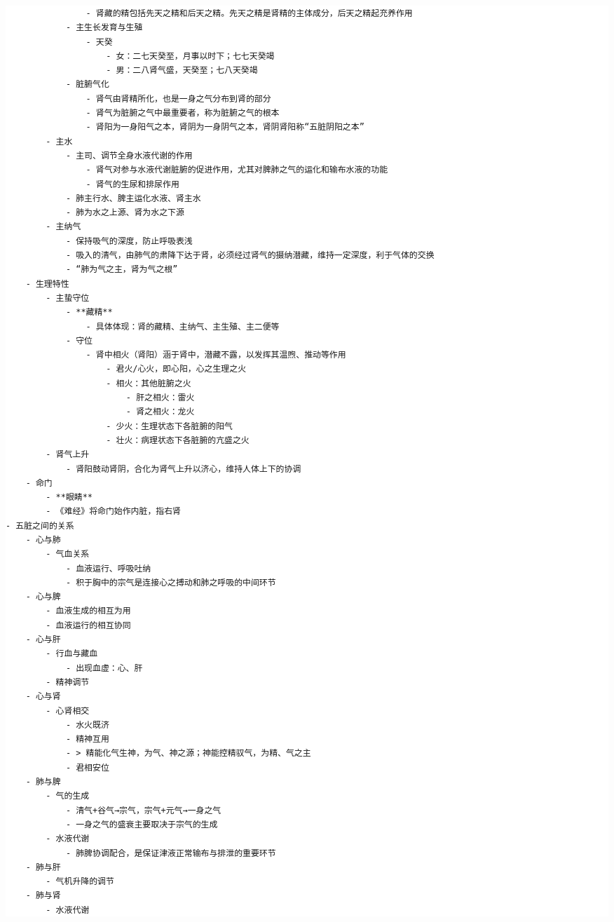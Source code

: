                     - 肾藏的精包括先天之精和后天之精。先天之精是肾精的主体成分，后天之精起充养作用
                - 主生长发育与生殖
                    - 天癸
                        - 女：二七天癸至，月事以时下；七七天癸竭
                        - 男：二八肾气盛，天癸至；七八天癸竭
                - 脏腑气化
                    - 肾气由肾精所化，也是一身之气分布到肾的部分
                    - 肾气为脏腑之气中最重要者，称为脏腑之气的根本
                    - 肾阳为一身阳气之本，肾阴为一身阴气之本，肾阴肾阳称“五脏阴阳之本”
            - 主水
                - 主司、调节全身水液代谢的作用
                    - 肾气对参与水液代谢脏腑的促进作用，尤其对脾肺之气的运化和输布水液的功能
                    - 肾气的生尿和排尿作用
                - 肺主行水、脾主运化水液、肾主水
                - 肺为水之上源、肾为水之下源
            - 主纳气
                - 保持吸气的深度，防止呼吸表浅
                - 吸入的清气，由肺气的肃降下达于肾，必须经过肾气的摄纳潜藏，维持一定深度，利于气体的交换
                - “肺为气之主，肾为气之根”
        - 生理特性
            - 主蛰守位
                - **藏精**
                    - 具体体现：肾的藏精、主纳气、主生殖、主二便等
                - 守位
                    - 肾中相火（肾阳）涵于肾中，潜藏不露，以发挥其温煦、推动等作用
                        - 君火/心火，即心阳，心之生理之火
                        - 相火：其他脏腑之火
                            - 肝之相火：雷火
                            - 肾之相火：龙火
                        - 少火：生理状态下各脏腑的阳气
                        - 壮火：病理状态下各脏腑的亢盛之火
            - 肾气上升
                - 肾阳鼓动肾阴，合化为肾气上升以济心，维持人体上下的协调
        - 命门
            - **眼睛**
            - 《难经》将命门始作内脏，指右肾
    - 五脏之间的关系
        - 心与肺
            - 气血关系
                - 血液运行、呼吸吐纳
                - 积于胸中的宗气是连接心之搏动和肺之呼吸的中间环节
        - 心与脾
            - 血液生成的相互为用
            - 血液运行的相互协同
        - 心与肝
            - 行血与藏血
                - 出现血虚：心、肝
            - 精神调节
        - 心与肾
            - 心肾相交
                - 水火既济
                - 精神互用
                - > 精能化气生神，为气、神之源；神能控精驭气，为精、气之主​
                - 君相安位
        - 肺与脾
            - 气的生成
                - 清气+谷气→宗气，宗气+元气→一身之气
                - 一身之气的盛衰主要取决于宗气的生成
            - 水液代谢
                - 肺脾协调配合，是保证津液正常输布与排泄的重要环节
        - 肺与肝
            - 气机升降的调节
        - 肺与肾
            - 水液代谢